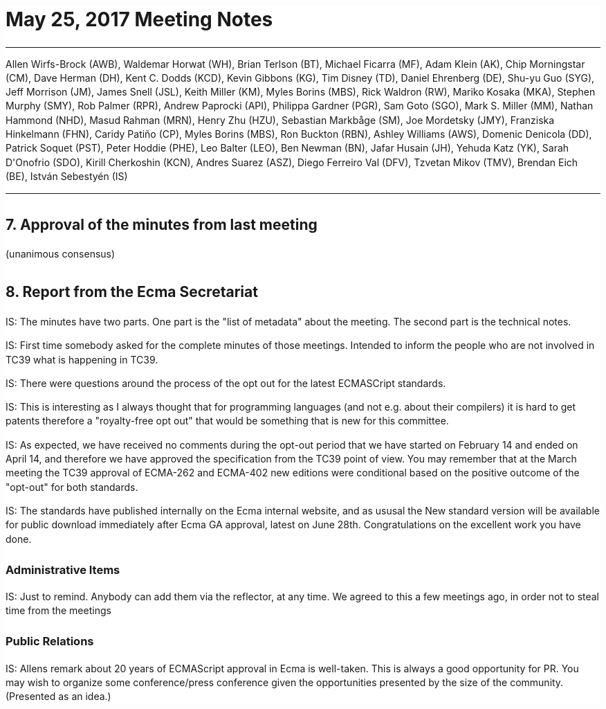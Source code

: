 # May 25, 2017 Meeting Notes
-----

Allen Wirfs-Brock (AWB), Waldemar Horwat (WH), Brian Terlson (BT), Michael Ficarra (MF), Adam Klein (AK), Chip Morningstar (CM), Dave Herman (DH),  Kent C. Dodds (KCD), Kevin Gibbons (KG), Tim Disney (TD), Daniel Ehrenberg (DE), Shu-yu Guo (SYG), Jeff Morrison (JM), James Snell (JSL), Keith Miller (KM), Myles Borins (MBS), Rick Waldron (RW), Mariko Kosaka (MKA), Stephen Murphy (SMY), Rob Palmer (RPR), Andrew Paprocki (API), Philippa Gardner (PGR), Sam Goto (SGO), Mark S. Miller (MM), Nathan Hammond (NHD), Masud Rahman (MRN), Henry Zhu (HZU), Sebastian Markbåge (SM), Joe Mordetsky (JMY), Franziska Hinkelmann (FHN), Caridy Patiño (CP), Myles Borins (MBS), Ron Buckton (RBN), Ashley Williams (AWS), Domenic Denicola (DD), Patrick Soquet (PST), Peter Hoddie (PHE), Leo Balter (LEO), Ben Newman (BN), Jafar Husain (JH), Yehuda Katz (YK), Sarah D'Onofrio (SDO), Kirill Cherkoshin (KCN), Andres Suarez (ASZ), Diego Ferreiro Val (DFV), Tzvetan Mikov (TMV), Brendan Eich (BE), István Sebestyén (IS)

-----

## 7. Approval of the minutes from last meeting

(unanimous consensus)


## 8. Report from the Ecma Secretariat

IS: The minutes have two parts. One part is the "list of metadata" about the meeting. The second part is the technical notes.

IS: First time somebody asked for the complete minutes of those meetings. Intended to inform the people who are not involved in TC39 what is happening in TC39.

IS: There were questions around the process of the opt out for the latest ECMASCript standards.

IS: This is interesting as I always thought that for programming languages (and not e.g. about their compilers) it is hard to get patents therefore a "royalty-free opt out" that would be something that is new for this committee.

IS: As expected, we have received no comments during the opt-out period that we have started on February 14 and ended on April 14, and therefore we have approved the specification from the TC39 point of view. You may remember that at the March meeting the TC39 approval of ECMA-262 and ECMA-402 new editions were conditional based on the positive outcome of the "opt-out" for both standards.

IS: The standards have published internally on the Ecma internal website,  and as ususal the New standard version will be available for public download immediately after Ecma GA approval, latest on June 28th. Congratulations on the excellent work you have done.

### Administrative Items

IS:  Just to remind. Anybody can add them via the reflector, at any time. We agreed to this a few meetings ago, in order not to steal time from the meetings

### Public Relations

IS: Allens remark about 20 years of ECMAScript approval in Ecma is well-taken. This is always a good opportunity for PR. You may wish to organize some conference/press conference given the opportunities presented by the size of the community. (Presented as an idea.)
